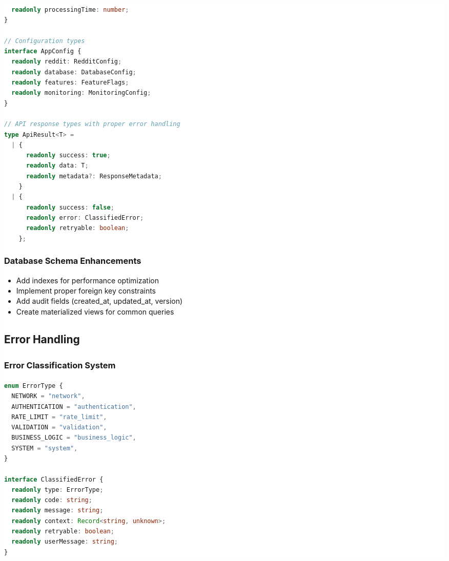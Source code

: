 ```typescript
  readonly processingTime: number;
}

// Configuration types
interface AppConfig {
  readonly reddit: RedditConfig;
  readonly database: DatabaseConfig;
  readonly features: FeatureFlags;
  readonly monitoring: MonitoringConfig;
}

// API response types with proper error handling
type ApiResult<T> =
  | {
      readonly success: true;
      readonly data: T;
      readonly metadata?: ResponseMetadata;
    }
  | {
      readonly success: false;
      readonly error: ClassifiedError;
      readonly retryable: boolean;
    };
```

### Database Schema Enhancements

- Add indexes for performance optimization
- Implement proper foreign key constraints
- Add audit fields (created_at, updated_at, version)
- Create materialized views for common queries

## Error Handling

### Error Classification System

```typescript
enum ErrorType {
  NETWORK = "network",
  AUTHENTICATION = "authentication",
  RATE_LIMIT = "rate_limit",
  VALIDATION = "validation",
  BUSINESS_LOGIC = "business_logic",
  SYSTEM = "system",
}

interface ClassifiedError {
  readonly type: ErrorType;
  readonly code: string;
  readonly message: string;
  readonly context: Record<string, unknown>;
  readonly retryable: boolean;
  readonly userMessage: string;
}
```
